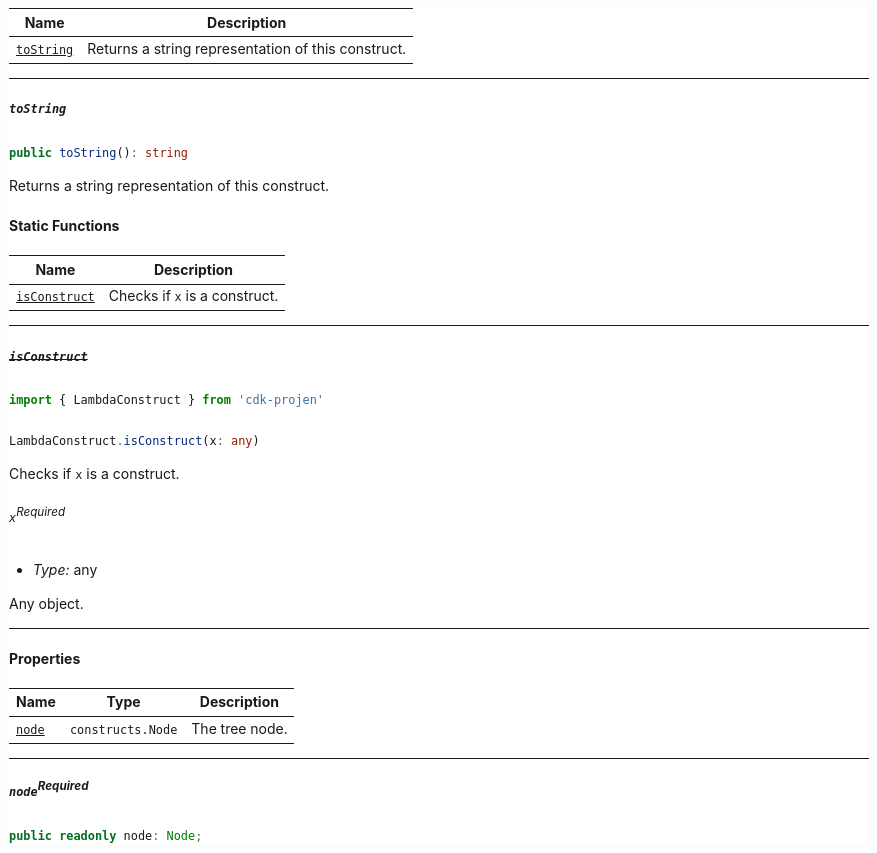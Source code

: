 | **Name** | **Description** |
| --- | --- |
| <code><a href="#cdk-projen.LambdaConstruct.toString">toString</a></code> | Returns a string representation of this construct. |

---

##### `toString` <a name="toString" id="cdk-projen.LambdaConstruct.toString"></a>

```typescript
public toString(): string
```

Returns a string representation of this construct.

#### Static Functions <a name="Static Functions" id="Static Functions"></a>

| **Name** | **Description** |
| --- | --- |
| <code><a href="#cdk-projen.LambdaConstruct.isConstruct">isConstruct</a></code> | Checks if `x` is a construct. |

---

##### ~~`isConstruct`~~ <a name="isConstruct" id="cdk-projen.LambdaConstruct.isConstruct"></a>

```typescript
import { LambdaConstruct } from 'cdk-projen'

LambdaConstruct.isConstruct(x: any)
```

Checks if `x` is a construct.

###### `x`<sup>Required</sup> <a name="x" id="cdk-projen.LambdaConstruct.isConstruct.parameter.x"></a>

- *Type:* any

Any object.

---

#### Properties <a name="Properties" id="Properties"></a>

| **Name** | **Type** | **Description** |
| --- | --- | --- |
| <code><a href="#cdk-projen.LambdaConstruct.property.node">node</a></code> | <code>constructs.Node</code> | The tree node. |

---

##### `node`<sup>Required</sup> <a name="node" id="cdk-projen.LambdaConstruct.property.node"></a>

```typescript
public readonly node: Node;
```
